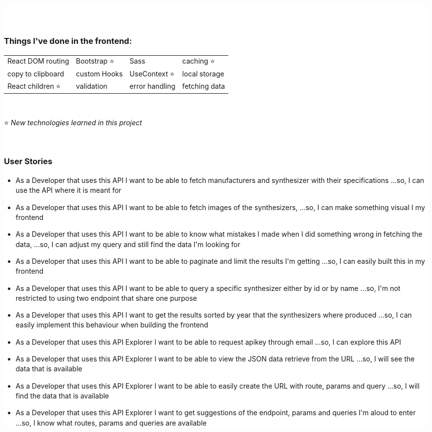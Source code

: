 <br>
<br>

### Things I've done in the frontend:

|                              |                         |                          |                       |
| ---------------------------- | ----------------------- | ------------------------ | --------------------- |
| React DOM routing            | Bootstrap :star:        | Sass                     | caching :star:        |
| copy to clipboard            | custom Hooks            | UseContext :star:        | local storage         |
| React children :star:        | validation              | error handling           | fetching data         |

<br>

:star: _New technologies learned in this project_

<br>

### User Stories

- As a Developer that uses this API I want to be able to fetch manufacturers and synthesizer with their specifications
...so, I can use the API where it is meant for

- As a Developer that uses this API I want to be able to fetch images of the synthesizers,
...so, I can make something visual I my frontend

- As a Developer that uses this API I want to be able to know what mistakes I made when I did something wrong in fetching the data,
...so, I can adjust my query and still find the data I'm looking for

- As a Developer that uses this API I want to be able to paginate and limit the results I'm getting
...so, I can easily built this in my frontend

- As a Developer that uses this API I want to be able to query a specific synthesizer either by id or by name
...so, I'm not restricted to using two endpoint that share one purpose

- As a Developer that uses this API I want to get the results sorted by year that the synthesizers where produced
...so, I can easily implement this behaviour when building the frontend

- As a Developer that uses this API Explorer I want to be able to request apikey through email
...so, I can explore this API

- As a Developer that uses this API Explorer I want to be able to view the JSON data retrieve from the URL
...so, I will see the data that is available

- As a Developer that uses this API Explorer I want to be able to easily create the URL with route, params and query
...so, I will find the data that is available

- As a Developer that uses this API Explorer I want to get suggestions of the endpoint, params and queries I'm aloud to enter 
...so, I know what routes, params and queries are available
